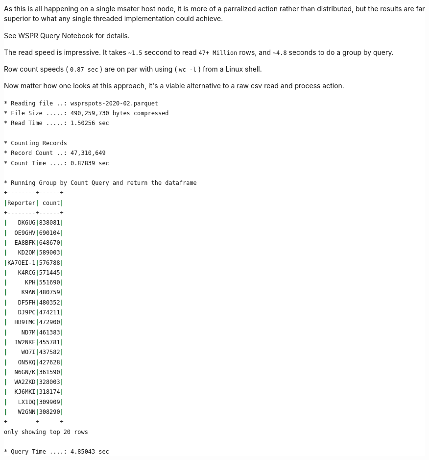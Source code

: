 As this is all happening on a single msater host node, it is more
of a parralized action rather than distributed, but the results are
far superior to what any single threaded implementation could achieve.

See [WSPR Query Notebook][] for details.

The read speed is impressive. It takes `~1.5` seccond to read
`47+ Million` rows, and `~4.8` seconds to do a group by query.

Row count speeds (  `0.87 sec` ) are on par with using ( `wc -l` )
from a Linux shell.

Now matter how one looks at this approach, it's a viable alternative
to a raw csv read and process action.

```bash
* Reading file ..: wsprspots-2020-02.parquet
* File Size .....: 490,259,730 bytes compressed
* Read Time .....: 1.50256 sec

* Counting Records
* Record Count ..: 47,310,649
* Count Time ....: 0.87839 sec

* Running Group by Count Query and return the dataframe
+--------+------+
|Reporter| count|
+--------+------+
|   DK6UG|838081|
|  OE9GHV|690104|
|  EA8BFK|648670|
|   KD2OM|589003|
|KA7OEI-1|576788|
|   K4RCG|571445|
|     KPH|551690|
|    K9AN|480759|
|   DF5FH|480352|
|   DJ9PC|474211|
|  HB9TMC|472900|
|    ND7M|461383|
|  IW2NKE|455781|
|    WO7I|437582|
|   ON5KQ|427628|
|  N6GN/K|361590|
|  WA2ZKD|328003|
|  KJ6MKI|318174|
|   LX1DQ|309909|
|   W2GNN|308290|
+--------+------+
only showing top 20 rows

* Query Time ....: 4.85043 sec
```


[PySpark]: https://databricks.com/glossary/pyspark
[wsprana]: https://github.com/KI7MT/wsprana-spark-python
[Apache Spark]: https://spark.apache.org/PySpark
[Anaconda Python]: https://www.anaconda.com/
[Python]: https://www.python.org
[Pandas]: https://pandas.pydata.org/
[Apache Parquet]: https://parquet.apache.org/
[wsprana repository]: https://github.com/KI7MT/wsprana-spark-python
[Spark and Scala]: https://github.com/KI7MT/wsprana-spark-scala
[wsprspots-2020-02.csv.gz]: http://wsprnet.org/archive/wsprspots-2020-02.csv.gz
[Apache Arrow]: https://arrow.apache.org/
[Scala]: https://www.scala-lang.org/
[WSPR Query Notebook]: https://github.com/KI7MT/wspr-analytics/blob/main/notebooks/WSPR-Query-Using-PySpark.ipynb
[sdkman]: https://sdkman.io/
[AWS EEMR]: https://aws.amazon.com/emr/features/spark/
[Azure Synapse]: https://azure.microsoft.com/en-us/services/synapse-analytics/
[Databricks]: https://databricks.com/
[GCP]: https://cloud.google.com/compute/
[Google Big Query]: https://cloud.google.com/bigquery/
[Apache Storm]: https://storm.apache.org/
[Spark Streaming]: https://spark.apache.org/streaming/
[Apache Flink]: https://flink.apache.org/
[Spark]: https://spark.apache.org/
[Java]: https://adoptopenjdk.net/
[wspr-analytics]: https://github.com/KI7MT/wspr-analytics